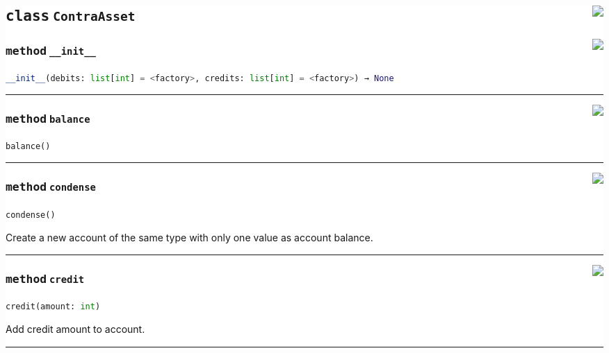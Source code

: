 <a href="https://github.com/rustedpy/result/blob/master/abacus/core.py#L217"><img align="right" style="float:right;" src="https://img.shields.io/badge/-source-cccccc?style=flat-square"></a>

## <kbd>class</kbd> `ContraAsset`




<a href="https://github.com/rustedpy/result/blob/master/<string>"><img align="right" style="float:right;" src="https://img.shields.io/badge/-source-cccccc?style=flat-square"></a>

### <kbd>method</kbd> `__init__`

```python
__init__(debits: list[int] = <factory>, credits: list[int] = <factory>) → None
```








---

<a href="https://github.com/rustedpy/result/blob/master/abacus/core.py#L182"><img align="right" style="float:right;" src="https://img.shields.io/badge/-source-cccccc?style=flat-square"></a>

### <kbd>method</kbd> `balance`

```python
balance()
```





---

<a href="https://github.com/rustedpy/result/blob/master/abacus/core.py#L155"><img align="right" style="float:right;" src="https://img.shields.io/badge/-source-cccccc?style=flat-square"></a>

### <kbd>method</kbd> `condense`

```python
condense()
```

Create a new account of the same type with only one value as account balance. 

---

<a href="https://github.com/rustedpy/result/blob/master/abacus/core.py#L139"><img align="right" style="float:right;" src="https://img.shields.io/badge/-source-cccccc?style=flat-square"></a>

### <kbd>method</kbd> `credit`

```python
credit(amount: int)
```

Add credit amount to account. 

---